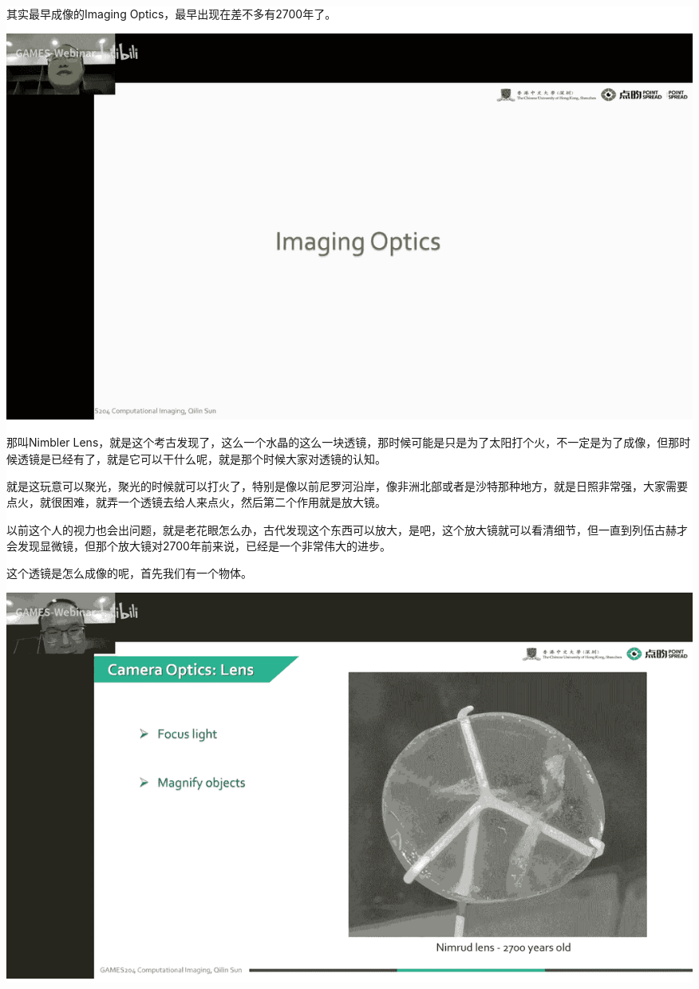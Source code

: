 其实最早成像的Imaging Optics，最早出现在差不多有2700年了。

![](img/043da9315d3f1041ee6f7a6f98ebc7ff_9.png)

那叫Nimbler Lens，就是这个考古发现了，这么一个水晶的这么一块透镜，那时候可能是只是为了太阳打个火，不一定是为了成像，但那时候透镜是已经有了，就是它可以干什么呢，就是那个时候大家对透镜的认知。

就是这玩意可以聚光，聚光的时候就可以打火了，特别是像以前尼罗河沿岸，像非洲北部或者是沙特那种地方，就是日照非常强，大家需要点火，就很困难，就弄一个透镜去给人来点火，然后第二个作用就是放大镜。

以前这个人的视力也会出问题，就是老花眼怎么办，古代发现这个东西可以放大，是吧，这个放大镜就可以看清细节，但一直到列伍古赫才会发现显微镜，但那个放大镜对2700年前来说，已经是一个非常伟大的进步。

这个透镜是怎么成像的呢，首先我们有一个物体。

![](img/043da9315d3f1041ee6f7a6f98ebc7ff_11.png)
